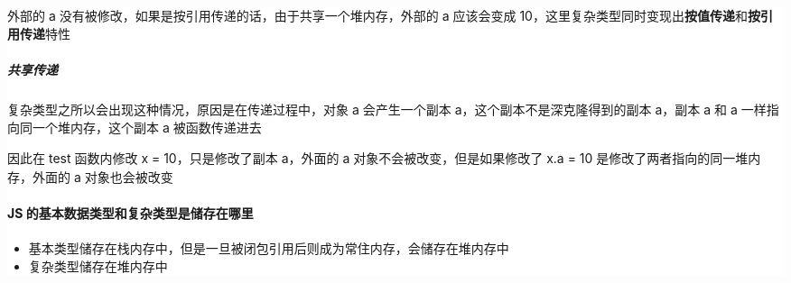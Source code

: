 外部的 a 没有被修改，如果是按引用传递的话，由于共享一个堆内存，外部的 a 应该会变成 10，这里复杂类型同时变现出**按值传递**和**按引用传递**特性

##### 共享传递

复杂类型之所以会出现这种情况，原因是在传递过程中，对象 a 会产生一个副本 a，这个副本不是深克隆得到的副本 a，副本 a 和 a 一样指向同一个堆内存，这个副本 a 被函数传递进去

因此在 test 函数内修改 x = 10，只是修改了副本 a，外面的 a 对象不会被改变，但是如果修改了 x.a = 10 是修改了两者指向的同一堆内存，外面的 a 对象也会被改变

#### JS 的基本数据类型和复杂类型是储存在哪里

- 基本类型储存在栈内存中，但是一旦被闭包引用后则成为常住内存，会储存在堆内存中
- 复杂类型储存在堆内存中
